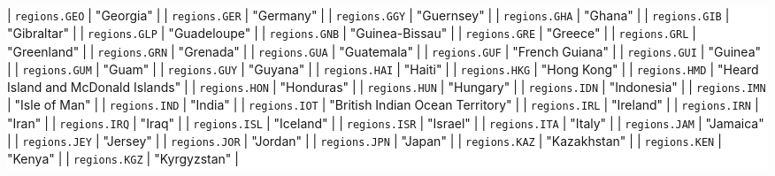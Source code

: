 | `regions.GEO` | "Georgia" |
| `regions.GER` | "Germany" |
| `regions.GGY` | "Guernsey" |
| `regions.GHA` | "Ghana" |
| `regions.GIB` | "Gibraltar" |
| `regions.GLP` | "Guadeloupe" |
| `regions.GNB` | "Guinea-Bissau" |
| `regions.GRE` | "Greece" |
| `regions.GRL` | "Greenland" |
| `regions.GRN` | "Grenada" |
| `regions.GUA` | "Guatemala" |
| `regions.GUF` | "French Guiana" |
| `regions.GUI` | "Guinea" |
| `regions.GUM` | "Guam" |
| `regions.GUY` | "Guyana" |
| `regions.HAI` | "Haiti" |
| `regions.HKG` | "Hong Kong" |
| `regions.HMD` | "Heard Island and McDonald Islands" |
| `regions.HON` | "Honduras" |
| `regions.HUN` | "Hungary" |
| `regions.IDN` | "Indonesia" |
| `regions.IMN` | "Isle of Man" |
| `regions.IND` | "India" |
| `regions.IOT` | "British Indian Ocean Territory" |
| `regions.IRL` | "Ireland" |
| `regions.IRN` | "Iran" |
| `regions.IRQ` | "Iraq" |
| `regions.ISL` | "Iceland" |
| `regions.ISR` | "Israel" |
| `regions.ITA` | "Italy" |
| `regions.JAM` | "Jamaica" |
| `regions.JEY` | "Jersey" |
| `regions.JOR` | "Jordan" |
| `regions.JPN` | "Japan" |
| `regions.KAZ` | "Kazakhstan" |
| `regions.KEN` | "Kenya" |
| `regions.KGZ` | "Kyrgyzstan" |